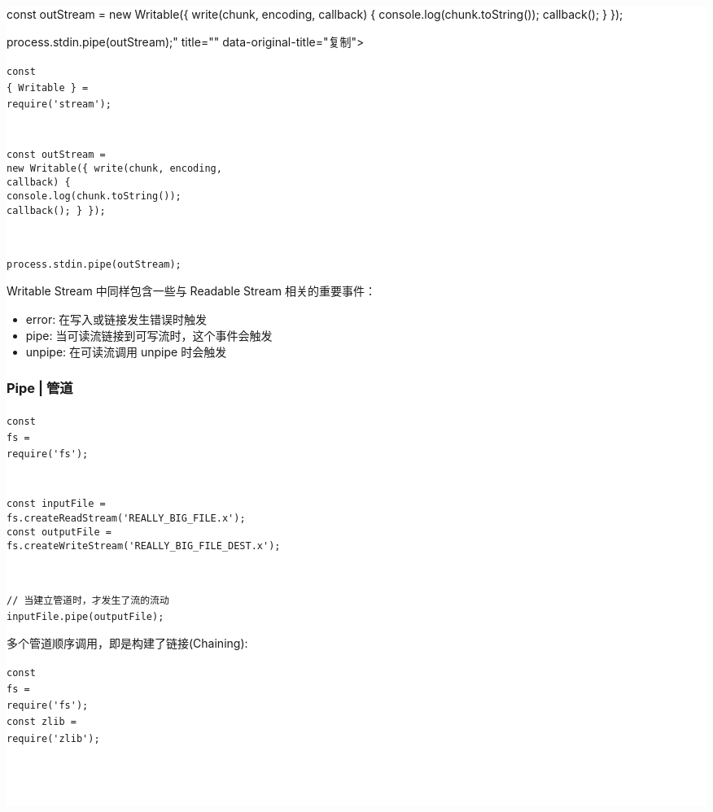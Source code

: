 const outStream = new Writable({
  write(chunk, encoding, callback) {
    console.log(chunk.toString());
    callback();
  }
});

process.stdin.pipe(outStream);" title="" data-original-title="&#x590D;&#x5236;"></span> <span type="button" class="saveToNote code-tool" data-toggle="tooltip" data-placement="top" title="" data-original-title="&#x653E;&#x8FDB;&#x7B14;&#x8BB0;"></span></div></div><pre class="javascript hljs"><code class="js"><span class="hljs-keyword">const</span> { Writable } = <span class="hljs-built_in">require</span>(<span class="hljs-string">&apos;stream&apos;</span>);

<span class="hljs-keyword">const</span> outStream = <span class="hljs-keyword">new</span> Writable({
  write(chunk, encoding, callback) {
    <span class="hljs-built_in">console</span>.log(chunk.toString());
    callback();
  }
});

process.stdin.pipe(outStream);</code></pre><p>Writable Stream &#x4E2D;&#x540C;&#x6837;&#x5305;&#x542B;&#x4E00;&#x4E9B;&#x4E0E; Readable Stream &#x76F8;&#x5173;&#x7684;&#x91CD;&#x8981;&#x4E8B;&#x4EF6;&#xFF1A;</p><ul><li>error: &#x5728;&#x5199;&#x5165;&#x6216;&#x94FE;&#x63A5;&#x53D1;&#x751F;&#x9519;&#x8BEF;&#x65F6;&#x89E6;&#x53D1;</li><li>pipe: &#x5F53;&#x53EF;&#x8BFB;&#x6D41;&#x94FE;&#x63A5;&#x5230;&#x53EF;&#x5199;&#x6D41;&#x65F6;&#xFF0C;&#x8FD9;&#x4E2A;&#x4E8B;&#x4EF6;&#x4F1A;&#x89E6;&#x53D1;</li><li>unpipe: &#x5728;&#x53EF;&#x8BFB;&#x6D41;&#x8C03;&#x7528; unpipe &#x65F6;&#x4F1A;&#x89E6;&#x53D1;</li></ul><h3 id="articleHeader2">Pipe | &#x7BA1;&#x9053;</h3><div class="widget-codetool" style="display:none"><div class="widget-codetool--inner"><span class="selectCode code-tool" data-toggle="tooltip" data-placement="top" title="" data-original-title="&#x5168;&#x9009;"></span> <span type="button" class="copyCode code-tool" data-toggle="tooltip" data-placement="top" data-clipboard-text="const fs = require(&apos;fs&apos;);

const inputFile = fs.createReadStream(&apos;REALLY_BIG_FILE.x&apos;);
const outputFile = fs.createWriteStream(&apos;REALLY_BIG_FILE_DEST.x&apos;);

// &#x5F53;&#x5EFA;&#x7ACB;&#x7BA1;&#x9053;&#x65F6;&#xFF0C;&#x624D;&#x53D1;&#x751F;&#x4E86;&#x6D41;&#x7684;&#x6D41;&#x52A8;
inputFile.pipe(outputFile);" title="" data-original-title="&#x590D;&#x5236;"></span> <span type="button" class="saveToNote code-tool" data-toggle="tooltip" data-placement="top" title="" data-original-title="&#x653E;&#x8FDB;&#x7B14;&#x8BB0;"></span></div></div><pre class="javascript hljs"><code class="js"><span class="hljs-keyword">const</span> fs = <span class="hljs-built_in">require</span>(<span class="hljs-string">&apos;fs&apos;</span>);

<span class="hljs-keyword">const</span> inputFile = fs.createReadStream(<span class="hljs-string">&apos;REALLY_BIG_FILE.x&apos;</span>);
<span class="hljs-keyword">const</span> outputFile = fs.createWriteStream(<span class="hljs-string">&apos;REALLY_BIG_FILE_DEST.x&apos;</span>);

<span class="hljs-comment">// &#x5F53;&#x5EFA;&#x7ACB;&#x7BA1;&#x9053;&#x65F6;&#xFF0C;&#x624D;&#x53D1;&#x751F;&#x4E86;&#x6D41;&#x7684;&#x6D41;&#x52A8;</span>
inputFile.pipe(outputFile);</code></pre><p>&#x591A;&#x4E2A;&#x7BA1;&#x9053;&#x987A;&#x5E8F;&#x8C03;&#x7528;&#xFF0C;&#x5373;&#x662F;&#x6784;&#x5EFA;&#x4E86;&#x94FE;&#x63A5;(Chaining):</p><div class="widget-codetool" style="display:none"><div class="widget-codetool--inner"><span class="selectCode code-tool" data-toggle="tooltip" data-placement="top" title="" data-original-title="&#x5168;&#x9009;"></span> <span type="button" class="copyCode code-tool" data-toggle="tooltip" data-placement="top" data-clipboard-text="const fs = require(&apos;fs&apos;);
const zlib = require(&apos;zlib&apos;);
fs.createReadStream(&apos;input.txt.gz&apos;)
  .pipe(zlib.createGunzip())
  .pipe(fs.createWriteStream(&apos;output.txt&apos;));" title="" data-original-title="&#x590D;&#x5236;"></span> <span type="button" class="saveToNote code-tool" data-toggle="tooltip" data-placement="top" title="" data-original-title="&#x653E;&#x8FDB;&#x7B14;&#x8BB0;"></span></div></div><pre class="javascript hljs"><code class="js"><span class="hljs-keyword">const</span> fs = <span class="hljs-built_in">require</span>(<span class="hljs-string">&apos;fs&apos;</span>);
<span class="hljs-keyword">const</span> zlib = <span class="hljs-built_in">require</span>(<span class="hljs-string">&apos;zlib&apos;</span>);